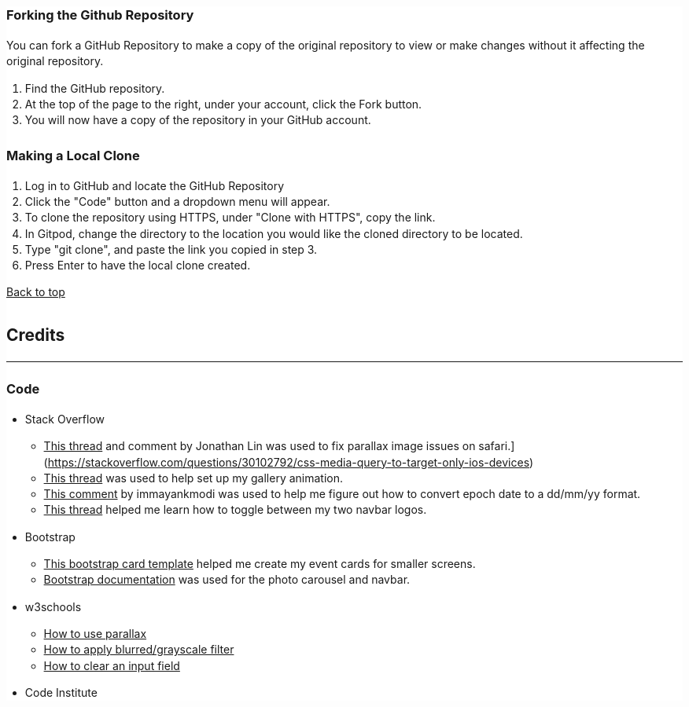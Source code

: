 ### Forking the Github Repository

You can fork a GitHub Repository to make a copy of the original repository to view or make changes without it affecting the original repository.

1. Find the GitHub repository.
2. At the top of the page to the right, under your account, click the Fork button.
3. You will now have a copy of the repository in your GitHub account.

### Making a Local Clone

1. Log in to GitHub and locate the GitHub Repository
2. Click the "Code" button and a dropdown menu will appear.
3. To clone the repository using HTTPS, under "Clone with HTTPS", copy the link.
4. In Gitpod, change the directory to the location you would like the cloned directory to be located.
5. Type "git clone", and paste the link you copied in step 3.
6. Press Enter to have the local clone created.


[Back to top](#dublin-unlocked)


## Credits
___

### Code

- Stack Overflow

    * [This thread](https://stackoverflow.com/questions/30102792/css-media-query-to-target-only-ios-devices) and comment by Jonathan Lin was used to fix parallax image issues on safari.](https://stackoverflow.com/questions/30102792/css-media-query-to-target-only-ios-devices)
    * [This thread](https://stackoverflow.com/questions/41587802/css-animation-from-left-to-right) was used to help set up my gallery animation.
    * [This comment](https://stackoverflow.com/questions/25445377/how-to-get-current-date-without-time) by immayankmodi was used to help me figure out how to convert epoch date to a dd/mm/yy format.
    * [This thread](https://stackoverflow.com/questions/19057513/toggling-an-image-src-with-jquery) helped me learn how to toggle between my two navbar logos.

- Bootstrap

    * [This bootstrap card template](https://bootsnipp.com/snippets/67z63) helped me create my event cards for smaller screens.
    * [Bootstrap documentation](https://getbootstrap.com/docs/5.0/getting-started/introduction/) was used for the photo carousel and navbar.

- w3schools

    * [How to use parallax](https://www.w3schools.com/howto/howto_css_parallax.asp)
    * [How to apply blurred/grayscale filter](https://www.w3schools.com/howto/howto_css_blurred_background.asp)
    * [How to clear an input field](https://www.w3schools.com/howto/howto_html_clear_input.asp)

- Code Institute
